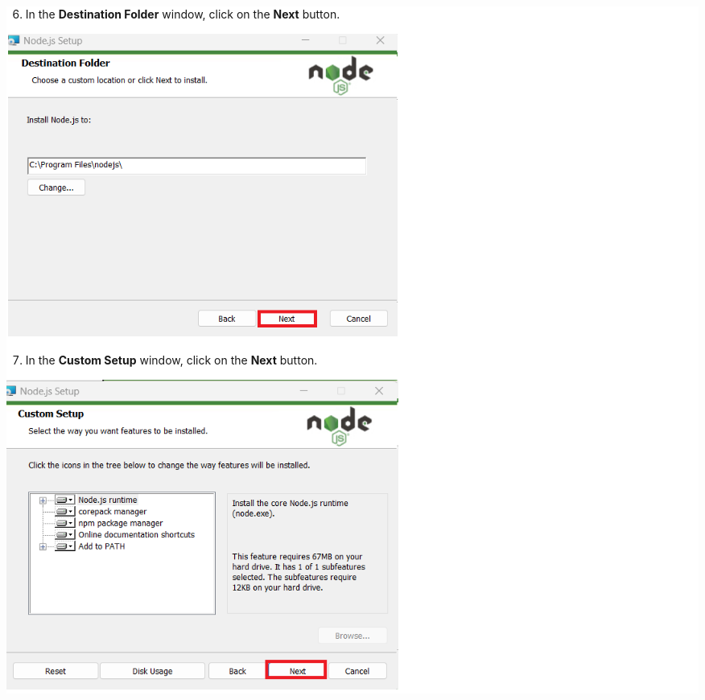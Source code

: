 6.  In the **Destination Folder** window, click on the **Next** button.

<img src="./media/image10.png" style="width:5.08333in;height:3.91667in"
alt="A screenshot of a computer Description automatically generated" />

7.  In the **Custom Setup** window, click on the **Next** button.

<img src="./media/image11.png" style="width:5.075in;height:4.00833in"
alt="A screenshot of a computer Description automatically generated" />
